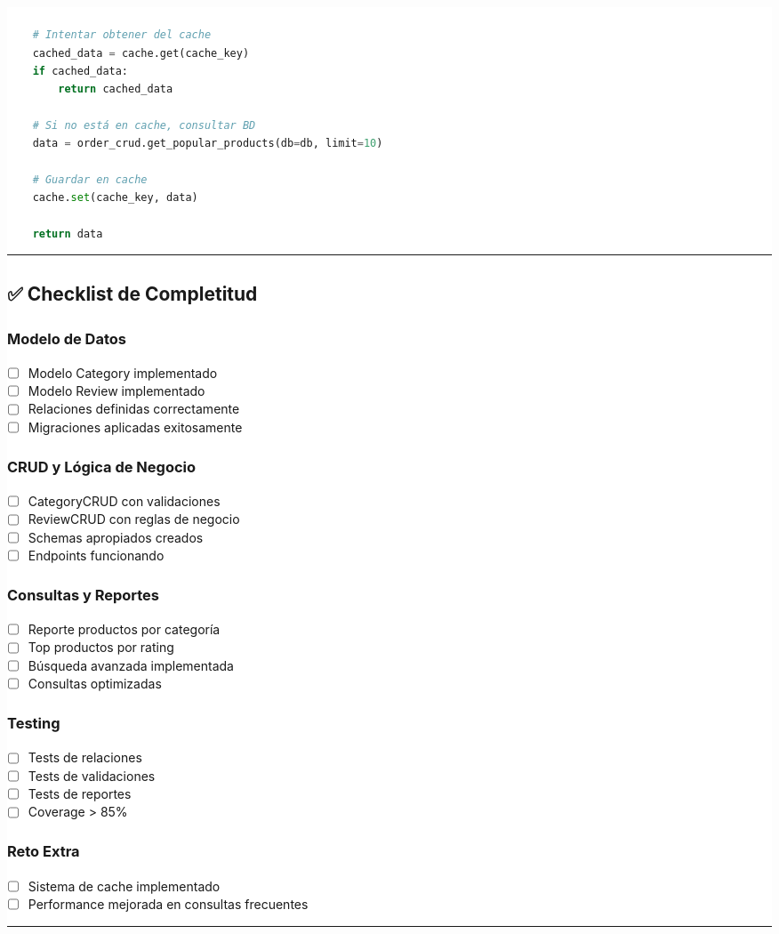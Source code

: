 ```python

    # Intentar obtener del cache
    cached_data = cache.get(cache_key)
    if cached_data:
        return cached_data

    # Si no está en cache, consultar BD
    data = order_crud.get_popular_products(db=db, limit=10)

    # Guardar en cache
    cache.set(cache_key, data)

    return data
```

---

## ✅ Checklist de Completitud

### Modelo de Datos

- [ ] Modelo Category implementado
- [ ] Modelo Review implementado
- [ ] Relaciones definidas correctamente
- [ ] Migraciones aplicadas exitosamente

### CRUD y Lógica de Negocio

- [ ] CategoryCRUD con validaciones
- [ ] ReviewCRUD con reglas de negocio
- [ ] Schemas apropiados creados
- [ ] Endpoints funcionando

### Consultas y Reportes

- [ ] Reporte productos por categoría
- [ ] Top productos por rating
- [ ] Búsqueda avanzada implementada
- [ ] Consultas optimizadas

### Testing

- [ ] Tests de relaciones
- [ ] Tests de validaciones
- [ ] Tests de reportes
- [ ] Coverage > 85%

### Reto Extra

- [ ] Sistema de cache implementado
- [ ] Performance mejorada en consultas frecuentes

---